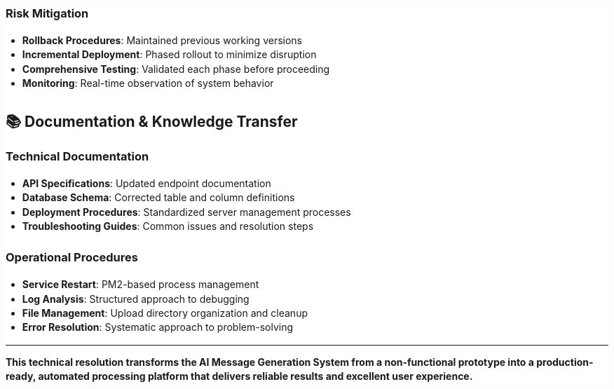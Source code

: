 ### **Risk Mitigation**
- **Rollback Procedures**: Maintained previous working versions
- **Incremental Deployment**: Phased rollout to minimize disruption
- **Comprehensive Testing**: Validated each phase before proceeding
- **Monitoring**: Real-time observation of system behavior

## **📚 Documentation & Knowledge Transfer**

### **Technical Documentation**
- **API Specifications**: Updated endpoint documentation
- **Database Schema**: Corrected table and column definitions
- **Deployment Procedures**: Standardized server management processes
- **Troubleshooting Guides**: Common issues and resolution steps

### **Operational Procedures**
- **Service Restart**: PM2-based process management
- **Log Analysis**: Structured approach to debugging
- **File Management**: Upload directory organization and cleanup
- **Error Resolution**: Systematic approach to problem-solving

---

**This technical resolution transforms the AI Message Generation System from a non-functional prototype into a production-ready, automated processing platform that delivers reliable results and excellent user experience.**
